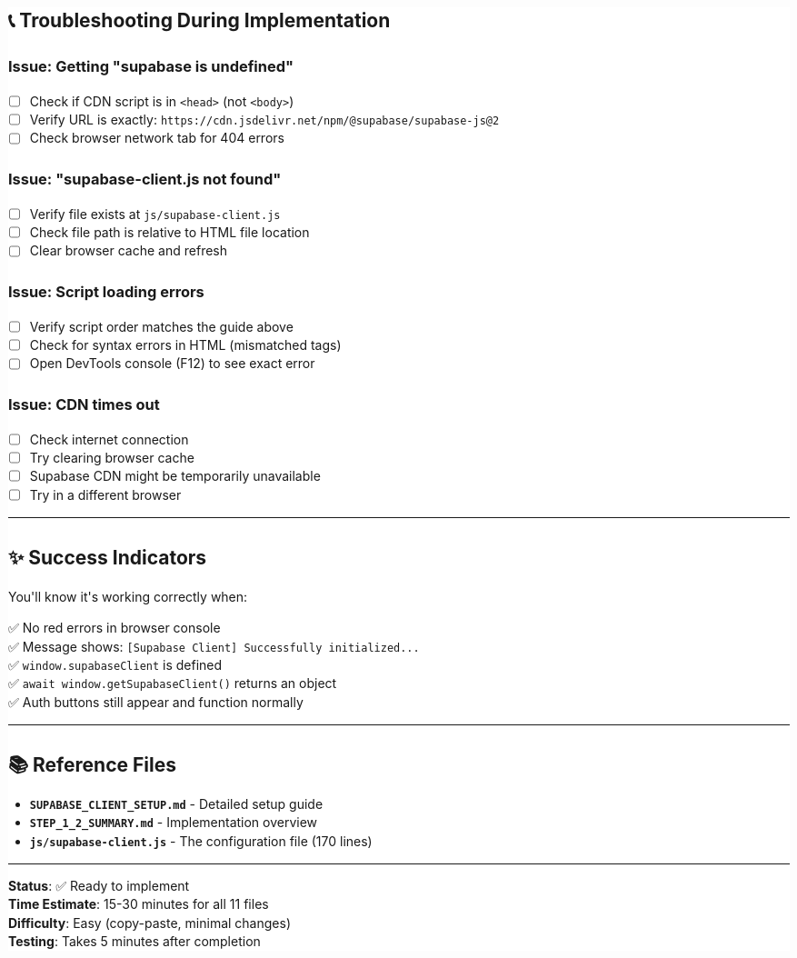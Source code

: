 
## 📞 Troubleshooting During Implementation

### Issue: Getting "supabase is undefined"
- [ ] Check if CDN script is in `<head>` (not `<body>`)
- [ ] Verify URL is exactly: `https://cdn.jsdelivr.net/npm/@supabase/supabase-js@2`
- [ ] Check browser network tab for 404 errors

### Issue: "supabase-client.js not found"
- [ ] Verify file exists at `js/supabase-client.js`
- [ ] Check file path is relative to HTML file location
- [ ] Clear browser cache and refresh

### Issue: Script loading errors
- [ ] Verify script order matches the guide above
- [ ] Check for syntax errors in HTML (mismatched tags)
- [ ] Open DevTools console (F12) to see exact error

### Issue: CDN times out
- [ ] Check internet connection
- [ ] Try clearing browser cache
- [ ] Supabase CDN might be temporarily unavailable
- [ ] Try in a different browser

---

## ✨ Success Indicators

You'll know it's working correctly when:

✅ No red errors in browser console  
✅ Message shows: `[Supabase Client] Successfully initialized...`  
✅ `window.supabaseClient` is defined  
✅ `await window.getSupabaseClient()` returns an object  
✅ Auth buttons still appear and function normally  

---

## 📚 Reference Files

- **`SUPABASE_CLIENT_SETUP.md`** - Detailed setup guide
- **`STEP_1_2_SUMMARY.md`** - Implementation overview
- **`js/supabase-client.js`** - The configuration file (170 lines)

---

**Status**: ✅ Ready to implement  
**Time Estimate**: 15-30 minutes for all 11 files  
**Difficulty**: Easy (copy-paste, minimal changes)  
**Testing**: Takes 5 minutes after completion